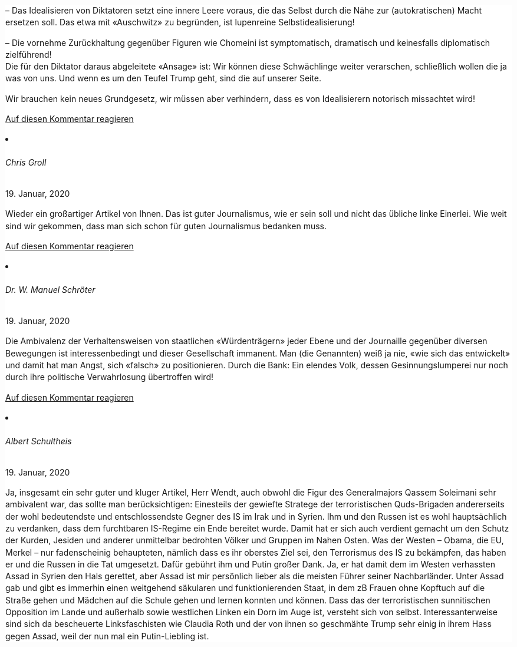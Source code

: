 &#8211; Das Idealisieren von Diktatoren setzt eine innere Leere voraus, die das Selbst durch die Nähe zur (autokratischen) Macht ersetzen soll. Das etwa mit «Auschwitz» zu begründen, ist lupenreine Selbstidealisierung! 

&#8211; Die vornehme Zurückhaltung gegenüber Figuren wie Chomeini ist symptomatisch, dramatisch und keinesfalls diplomatisch zielführend!<br>
Die für den Diktator daraus abgeleitete «Ansage» ist: Wir können diese Schwächlinge weiter verarschen, schließlich wollen die ja was von uns. Und wenn es um den Teufel Trump geht, sind die auf unserer Seite. 

Wir brauchen kein neues Grundgesetz, wir müssen aber verhindern, dass es von Idealisierern notorisch missachtet wird!

<a rel="nofollow" class="comment-reply-link" href="#comment-28732" data-commentid="28732" data-postid="10390" data-belowelement="comment-28732" data-respondelement="respond" data-replyto="Antworte auf Andreas Rochow" aria-label="Antworte auf Andreas Rochow">Auf diesen Kommentar reagieren</a> 


</li>
<li class="comment even thread-even depth-1 clearfix" id="li-comment-28737">
<h6 class="author">Chris Groll</h6> <span class="date">19. Januar, 2020</span>



Wieder ein großartiger Artikel von Ihnen. Das ist guter Journalismus, wie er sein soll und nicht das übliche linke Einerlei. Wie weit sind wir gekommen, dass man sich schon für guten Journalismus bedanken muss.

<a rel="nofollow" class="comment-reply-link" href="#comment-28737" data-commentid="28737" data-postid="10390" data-belowelement="comment-28737" data-respondelement="respond" data-replyto="Antworte auf Chris Groll" aria-label="Antworte auf Chris Groll">Auf diesen Kommentar reagieren</a> 


</li>
<li class="comment odd alt thread-odd thread-alt depth-1 clearfix" id="li-comment-28741">
<h6 class="author">Dr. W. Manuel Schröter</h6> <span class="date">19. Januar, 2020</span>



Die Ambivalenz der Verhaltensweisen von staatlichen «Würdenträgern» jeder Ebene und der Journaille gegenüber diversen Bewegungen ist interessenbedingt und dieser Gesellschaft immanent. Man (die Genannten) weiß ja nie, «wie sich das entwickelt» und damit hat man Angst, sich «falsch» zu positionieren. Durch die Bank: Ein elendes Volk, dessen Gesinnungslumperei nur noch durch ihre politische Verwahrlosung übertroffen wird!

<a rel="nofollow" class="comment-reply-link" href="#comment-28741" data-commentid="28741" data-postid="10390" data-belowelement="comment-28741" data-respondelement="respond" data-replyto="Antworte auf Dr. W. Manuel Schröter" aria-label="Antworte auf Dr. W. Manuel Schröter">Auf diesen Kommentar reagieren</a> 


</li>
<li class="comment even thread-even depth-1 clearfix" id="li-comment-28746">
<h6 class="author">Albert Schultheis</h6> <span class="date">19. Januar, 2020</span>



Ja, insgesamt ein sehr guter und kluger Artikel, Herr Wendt, auch obwohl die Figur des Generalmajors Qassem Soleimani sehr ambivalent war, das sollte man berücksichtigen: Einesteils der gewiefte Stratege der terroristischen Quds-Brigaden andererseits der wohl bedeutendste und entschlossendste Gegner des IS im Irak und in Syrien. Ihm und den Russen ist es wohl hauptsächlich zu verdanken, dass dem furchtbaren IS-Regime ein Ende bereitet wurde. Damit hat er sich auch verdient gemacht um den Schutz der Kurden, Jesiden und anderer unmittelbar bedrohten Völker und Gruppen im Nahen Osten. Was der Westen &#8211; Obama, die EU, Merkel &#8211; nur fadenscheinig behaupteten, nämlich dass es ihr oberstes Ziel sei, den Terrorismus des IS zu bekämpfen, das haben er und die Russen in die Tat umgesetzt. Dafür gebührt ihm und Putin großer Dank. Ja, er hat damit dem im Westen verhassten Assad in Syrien den Hals gerettet, aber Assad ist mir persönlich lieber als die meisten Führer seiner Nachbarländer. Unter Assad gab und gibt es immerhin einen weitgehend säkularen und funktionierenden Staat, in dem zB Frauen ohne Kopftuch auf die Straße gehen und Mädchen auf die Schule gehen und lernen konnten und können. Dass das der terroristischen sunnitischen Opposition im Lande und außerhalb sowie westlichen Linken ein Dorn im Auge ist, versteht sich von selbst. Interessanterweise sind sich da bescheuerte Linksfaschisten wie Claudia Roth und der von ihnen so geschmähte Trump sehr einig in ihrem Hass gegen Assad, weil der nun mal ein Putin-Liebling ist.<br>
